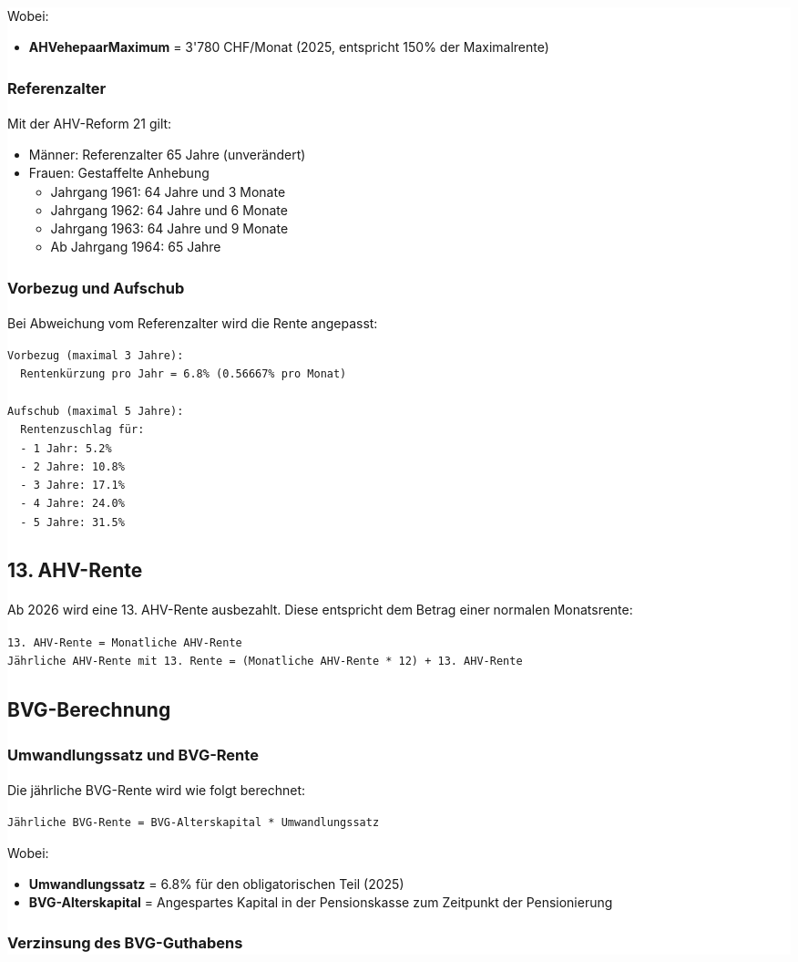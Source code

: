 Wobei:
- **AHVehepaarMaximum** = 3'780 CHF/Monat (2025, entspricht 150% der Maximalrente)

### Referenzalter

Mit der AHV-Reform 21 gilt:
- Männer: Referenzalter 65 Jahre (unverändert)
- Frauen: Gestaffelte Anhebung
  - Jahrgang 1961: 64 Jahre und 3 Monate
  - Jahrgang 1962: 64 Jahre und 6 Monate
  - Jahrgang 1963: 64 Jahre und 9 Monate
  - Ab Jahrgang 1964: 65 Jahre

### Vorbezug und Aufschub

Bei Abweichung vom Referenzalter wird die Rente angepasst:

```
Vorbezug (maximal 3 Jahre):
  Rentenkürzung pro Jahr = 6.8% (0.56667% pro Monat)

Aufschub (maximal 5 Jahre):
  Rentenzuschlag für:
  - 1 Jahr: 5.2%
  - 2 Jahre: 10.8%
  - 3 Jahre: 17.1%
  - 4 Jahre: 24.0%
  - 5 Jahre: 31.5%
```

## 13. AHV-Rente

Ab 2026 wird eine 13. AHV-Rente ausbezahlt. Diese entspricht dem Betrag einer normalen Monatsrente:

```
13. AHV-Rente = Monatliche AHV-Rente
Jährliche AHV-Rente mit 13. Rente = (Monatliche AHV-Rente * 12) + 13. AHV-Rente
```

## BVG-Berechnung

### Umwandlungssatz und BVG-Rente

Die jährliche BVG-Rente wird wie folgt berechnet:

```
Jährliche BVG-Rente = BVG-Alterskapital * Umwandlungssatz
```

Wobei:
- **Umwandlungssatz** = 6.8% für den obligatorischen Teil (2025)
- **BVG-Alterskapital** = Angespartes Kapital in der Pensionskasse zum Zeitpunkt der Pensionierung

### Verzinsung des BVG-Guthabens
